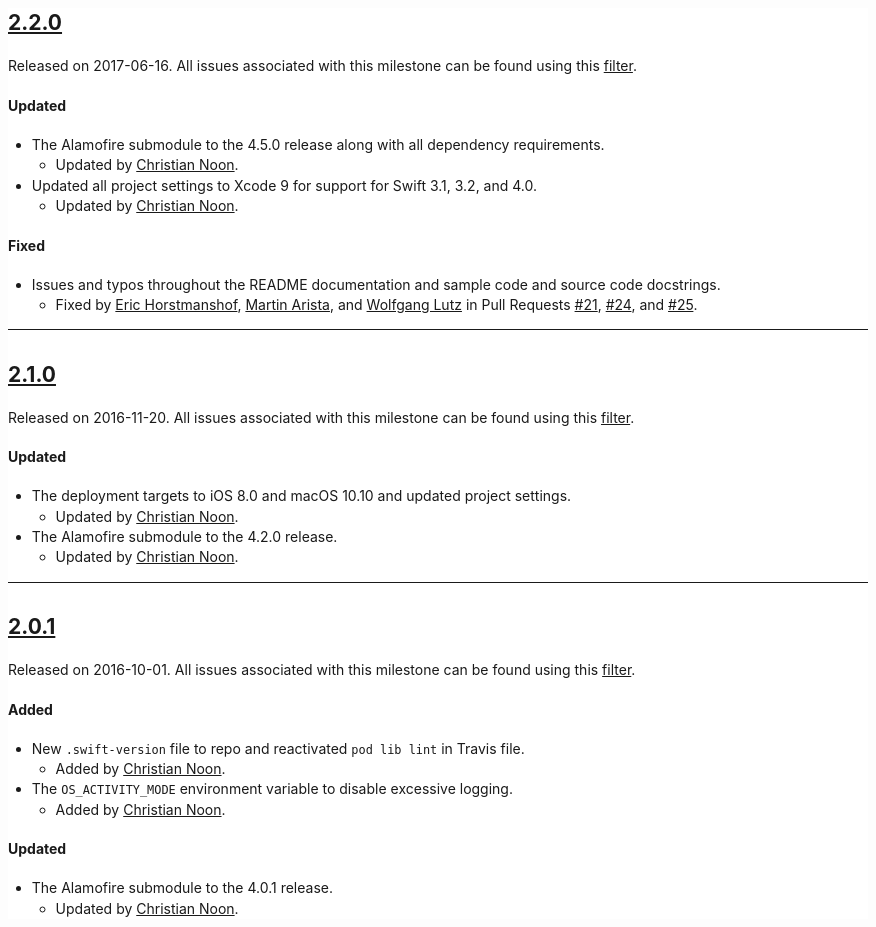 ## [2.2.0](https://github.com/Alamofire/AlamofireNetworkActivityIndicator/releases/tag/2.2.0)
Released on 2017-06-16. All issues associated with this milestone can be found using this
[filter](https://github.com/Alamofire/AlamofireNetworkActivityIndicator/milestone/7?closed=1).

#### Updated
- The Alamofire submodule to the 4.5.0 release along with all dependency requirements.
  - Updated by [Christian Noon](https://github.com/cnoon).
- Updated all project settings to Xcode 9 for support for Swift 3.1, 3.2, and 4.0.
  - Updated by [Christian Noon](https://github.com/cnoon).

#### Fixed
- Issues and typos throughout the README documentation and sample code and source code docstrings.
  - Fixed by
  [Eric Horstmanshof](https://github.com/Erulezz),
  [Martin Arista](https://github.com/mrtnrst), and
  [Wolfgang Lutz](https://github.com/Lutzifer) in Pull Requests
  [#21](https://github.com/Alamofire/AlamofireNetworkActivityIndicator/pull/21),
  [#24](https://github.com/Alamofire/AlamofireNetworkActivityIndicator/pull/24), and
  [#25](https://github.com/Alamofire/AlamofireNetworkActivityIndicator/pull/25).

---

## [2.1.0](https://github.com/Alamofire/AlamofireNetworkActivityIndicator/releases/tag/2.1.0)
Released on 2016-11-20. All issues associated with this milestone can be found using this
[filter](https://github.com/Alamofire/AlamofireNetworkActivityIndicator/milestone/5?closed=1).

#### Updated
- The deployment targets to iOS 8.0 and macOS 10.10 and updated project settings.
  - Updated by [Christian Noon](https://github.com/cnoon).
- The Alamofire submodule to the 4.2.0 release.
  - Updated by [Christian Noon](https://github.com/cnoon).

---

## [2.0.1](https://github.com/Alamofire/AlamofireNetworkActivityIndicator/releases/tag/2.0.1)
Released on 2016-10-01. All issues associated with this milestone can be found using this
[filter](https://github.com/Alamofire/AlamofireNetworkActivityIndicator/milestone/6?closed=1).

#### Added
- New `.swift-version` file to repo and reactivated `pod lib lint` in Travis file.
  - Added by [Christian Noon](https://github.com/cnoon).
- The `OS_ACTIVITY_MODE` environment variable to disable excessive logging.
  - Added by [Christian Noon](https://github.com/cnoon).

#### Updated
- The Alamofire submodule to the 4.0.1 release.
  - Updated by [Christian Noon](https://github.com/cnoon).

